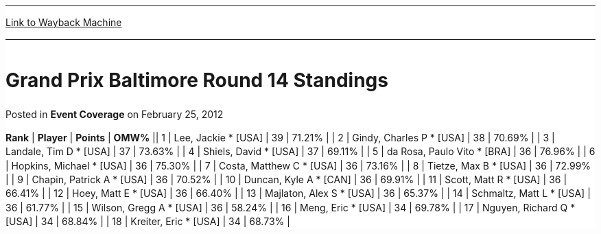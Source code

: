
---
[Link to Wayback Machine](https://web.archive.org/web/20211017183405/https://magic.wizards.com/en/articles/archive/event-coverage/grand-prix-baltimore-round-14-standings-2012-02-25)

[_metadata_:description]:- "RankPlayerPointsOMW% 1 Lee, Jackie * [USA] 39 71.21% 2 Gindy, Charles P * [USA] 38 70.69% 3 Landale, Tim D * [USA] 37 73.63% 4 Shiels, David * [USA] 37 69.11% 5 da Rosa, Paulo Vito * [BRA] 36 76.96% 6 Hopkins, Michael * [USA] 36 75.30% 7 Costa, Matthew C * [USA] 36 73.16% 8 Tietze, Max B * [USA] 36 72.99% 9 Chapin, Patrick A * [USA] 36 70.52% 10 Duncan, Kyle A * [CAN] 36"
[_metadata_:generator]:- "Drupal 7 (http://drupal.org)"
[_metadata_:node]:- "442096"
[_metadata_:publish_date]:- "2012-02-25"
[_metadata_:source]:- "div-main-content"
[_metadata_:title]:- "Grand Prix Baltimore Round 14 Standings"
[_metadata_:wayback_capture_timestamp]:- "2021-10-17 18:34:05"
[_metadata_:wayback_raw_url]:- "https://web.archive.org/web/20211017183405id_/https://magic.wizards.com/en/articles/archive/event-coverage/grand-prix-baltimore-round-14-standings-2012-02-25"
[_metadata_:wayback_url]:- "https://magic.wizards.com/en/articles/archive/event-coverage/grand-prix-baltimore-round-14-standings-2012-02-25"
---


Grand Prix Baltimore Round 14 Standings
=======================================



 Posted in **Event Coverage**
 on February 25, 2012 












 **Rank** | **Player** | **Points** | **OMW%** ||  1  | Lee, Jackie \* [USA] |  39 |  71.21% |
|  2  | Gindy, Charles P \* [USA] |  38 |  70.69% |
|  3  | Landale, Tim D \* [USA] |  37 |  73.63% |
|  4  | Shiels, David \* [USA] |  37 |  69.11% |
|  5  | da Rosa, Paulo Vito \* [BRA] |  36 |  76.96% |
|  6  | Hopkins, Michael \* [USA] |  36 |  75.30% |
|  7  | Costa, Matthew C \* [USA] |  36 |  73.16% |
|  8  | Tietze, Max B \* [USA] |  36 |  72.99% |
|  9  | Chapin, Patrick A \* [USA] |  36 |  70.52% |
|  10  | Duncan, Kyle A \* [CAN] |  36 |  69.91% |
|  11  | Scott, Matt R \* [USA] |  36 |  66.41% |
|  12  | Hoey, Matt E \* [USA] |  36 |  66.40% |
|  13  | Majlaton, Alex S \* [USA] |  36 |  65.37% |
|  14  | Schmaltz, Matt L \* [USA] |  36 |  61.77% |
|  15  | Wilson, Gregg A \* [USA] |  36 |  58.24% |
|  16  | Meng, Eric \* [USA] |  34 |  69.78% |
|  17  | Nguyen, Richard Q \* [USA] |  34 |  68.84% |
|  18  | Kreiter, Eric \* [USA] |  34 |  68.73% |